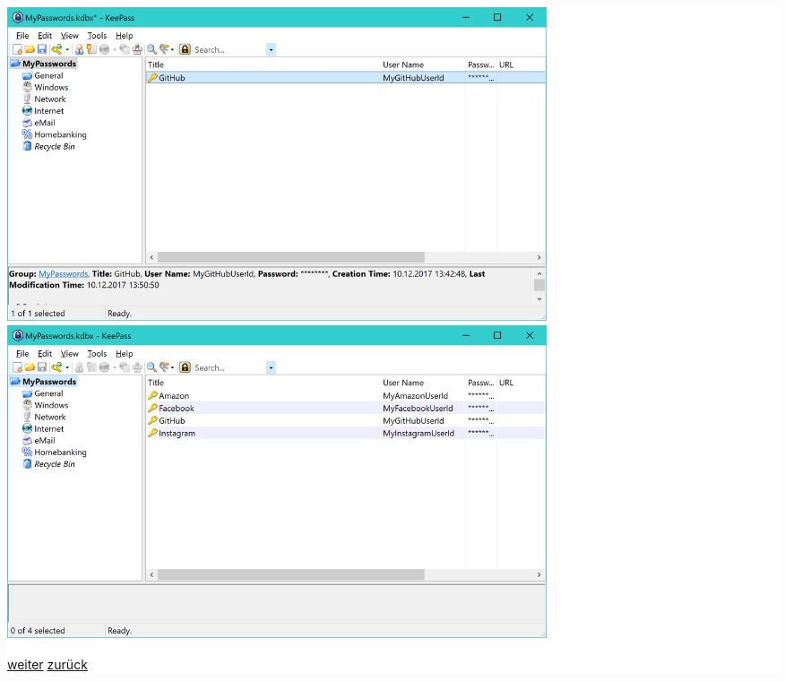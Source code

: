 <img class="shadow" src="../../../images/keepass10.png" width="70%">

<img class="shadow" src="../../../images/keepass11.png" width="70%">

<a class="nav-button pull-right" href="../Veracrypt_1">weiter</a>
<a class="nav-button pull-left" href="../KeePass_3">zurück</a>
<br>
